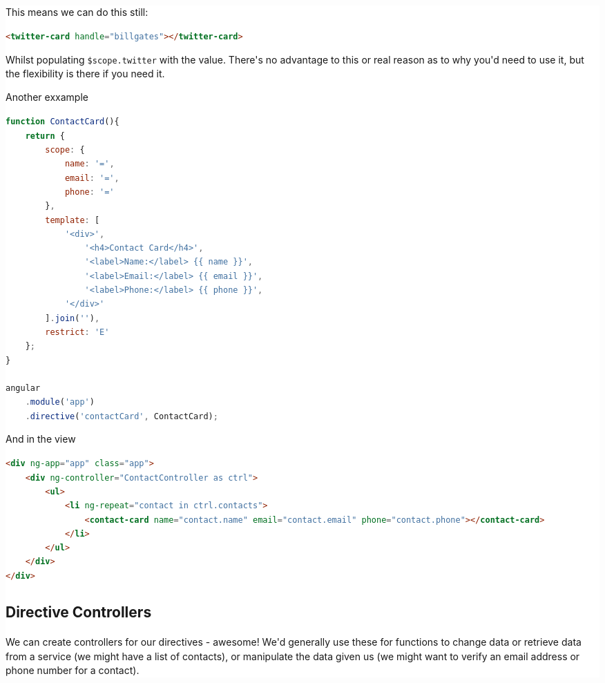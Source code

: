 ```js
```

This means we can do this still:

```html
<twitter-card handle="billgates"></twitter-card>
```

Whilst populating `$scope.twitter` with the value. There's no advantage to this or real reason as to why you'd need to use it, but the flexibility is there if you need it.

Another exxample
```js
function ContactCard(){
	return {
		scope: {
			name: '=',
			email: '=',
			phone: '='
		},		
		template: [
			'<div>',
			    '<h4>Contact Card</h4>',
			    '<label>Name:</label> {{ name }}',
			    '<label>Email:</label> {{ email }}',
			    '<label>Phone:</label> {{ phone }}',
			'</div>'
		].join(''),
		restrict: 'E'
	};
}

angular
	.module('app')
	.directive('contactCard', ContactCard);
```

And in the view
```html
<div ng-app="app" class="app">
    <div ng-controller="ContactController as ctrl">
        <ul>
            <li ng-repeat="contact in ctrl.contacts">
                <contact-card name="contact.name" email="contact.email" phone="contact.phone"></contact-card>
            </li>
        </ul>
    </div>
</div>
```

## Directive Controllers

We can create controllers for our directives - awesome! We'd generally use these for functions to change data or retrieve data from a service (we might have a list of contacts), or manipulate the data given us (we might want to verify an email address or phone number for a contact).
